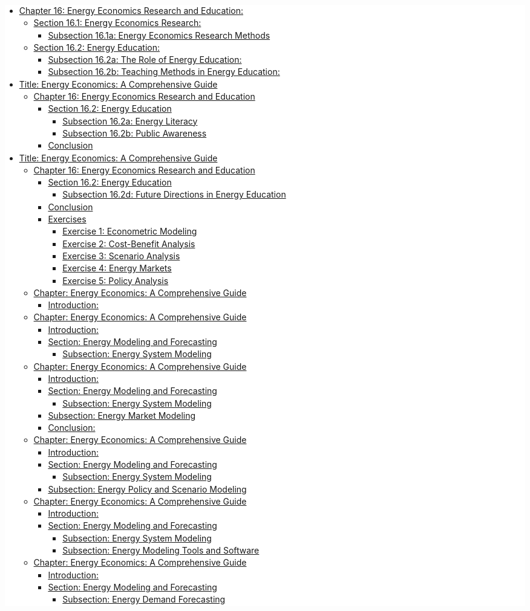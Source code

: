   - [Chapter 16: Energy Economics Research and Education:](#Chapter-16:-Energy-Economics-Research-and-Education:)
    - [Section 16.1: Energy Economics Research:](#Section-16.1:-Energy-Economics-Research:)
      - [Subsection 16.1a: Energy Economics Research Methods](#Subsection-16.1a:-Energy-Economics-Research-Methods)
    - [Section 16.2: Energy Education:](#Section-16.2:-Energy-Education:)
      - [Subsection 16.2a: The Role of Energy Education:](#Subsection-16.2a:-The-Role-of-Energy-Education:)
      - [Subsection 16.2b: Teaching Methods in Energy Education:](#Subsection-16.2b:-Teaching-Methods-in-Energy-Education:)
- [Title: Energy Economics: A Comprehensive Guide](#Title:-Energy-Economics:-A-Comprehensive-Guide)
  - [Chapter 16: Energy Economics Research and Education](#Chapter-16:-Energy-Economics-Research-and-Education)
    - [Section 16.2: Energy Education](#Section-16.2:-Energy-Education)
      - [Subsection 16.2a: Energy Literacy](#Subsection-16.2a:-Energy-Literacy)
      - [Subsection 16.2b: Public Awareness](#Subsection-16.2b:-Public-Awareness)
    - [Conclusion](#Conclusion)
- [Title: Energy Economics: A Comprehensive Guide](#Title:-Energy-Economics:-A-Comprehensive-Guide)
  - [Chapter 16: Energy Economics Research and Education](#Chapter-16:-Energy-Economics-Research-and-Education)
    - [Section 16.2: Energy Education](#Section-16.2:-Energy-Education)
      - [Subsection 16.2d: Future Directions in Energy Education](#Subsection-16.2d:-Future-Directions-in-Energy-Education)
    - [Conclusion](#Conclusion)
    - [Exercises](#Exercises)
      - [Exercise 1: Econometric Modeling](#Exercise-1:-Econometric-Modeling)
      - [Exercise 2: Cost-Benefit Analysis](#Exercise-2:-Cost-Benefit-Analysis)
      - [Exercise 3: Scenario Analysis](#Exercise-3:-Scenario-Analysis)
      - [Exercise 4: Energy Markets](#Exercise-4:-Energy-Markets)
      - [Exercise 5: Policy Analysis](#Exercise-5:-Policy-Analysis)
  - [Chapter: Energy Economics: A Comprehensive Guide](#Chapter:-Energy-Economics:-A-Comprehensive-Guide)
    - [Introduction:](#Introduction:)
  - [Chapter: Energy Economics: A Comprehensive Guide](#Chapter:-Energy-Economics:-A-Comprehensive-Guide)
    - [Introduction:](#Introduction:)
    - [Section: Energy Modeling and Forecasting](#Section:-Energy-Modeling-and-Forecasting)
      - [Subsection: Energy System Modeling](#Subsection:-Energy-System-Modeling)
  - [Chapter: Energy Economics: A Comprehensive Guide](#Chapter:-Energy-Economics:-A-Comprehensive-Guide)
    - [Introduction:](#Introduction:)
    - [Section: Energy Modeling and Forecasting](#Section:-Energy-Modeling-and-Forecasting)
      - [Subsection: Energy System Modeling](#Subsection:-Energy-System-Modeling)
    - [Subsection: Energy Market Modeling](#Subsection:-Energy-Market-Modeling)
    - [Conclusion:](#Conclusion:)
  - [Chapter: Energy Economics: A Comprehensive Guide](#Chapter:-Energy-Economics:-A-Comprehensive-Guide)
    - [Introduction:](#Introduction:)
    - [Section: Energy Modeling and Forecasting](#Section:-Energy-Modeling-and-Forecasting)
      - [Subsection: Energy System Modeling](#Subsection:-Energy-System-Modeling)
    - [Subsection: Energy Policy and Scenario Modeling](#Subsection:-Energy-Policy-and-Scenario-Modeling)
  - [Chapter: Energy Economics: A Comprehensive Guide](#Chapter:-Energy-Economics:-A-Comprehensive-Guide)
    - [Introduction:](#Introduction:)
    - [Section: Energy Modeling and Forecasting](#Section:-Energy-Modeling-and-Forecasting)
      - [Subsection: Energy System Modeling](#Subsection:-Energy-System-Modeling)
      - [Subsection: Energy Modeling Tools and Software](#Subsection:-Energy-Modeling-Tools-and-Software)
  - [Chapter: Energy Economics: A Comprehensive Guide](#Chapter:-Energy-Economics:-A-Comprehensive-Guide)
    - [Introduction:](#Introduction:)
    - [Section: Energy Modeling and Forecasting](#Section:-Energy-Modeling-and-Forecasting)
      - [Subsection: Energy Demand Forecasting](#Subsection:-Energy-Demand-Forecasting)